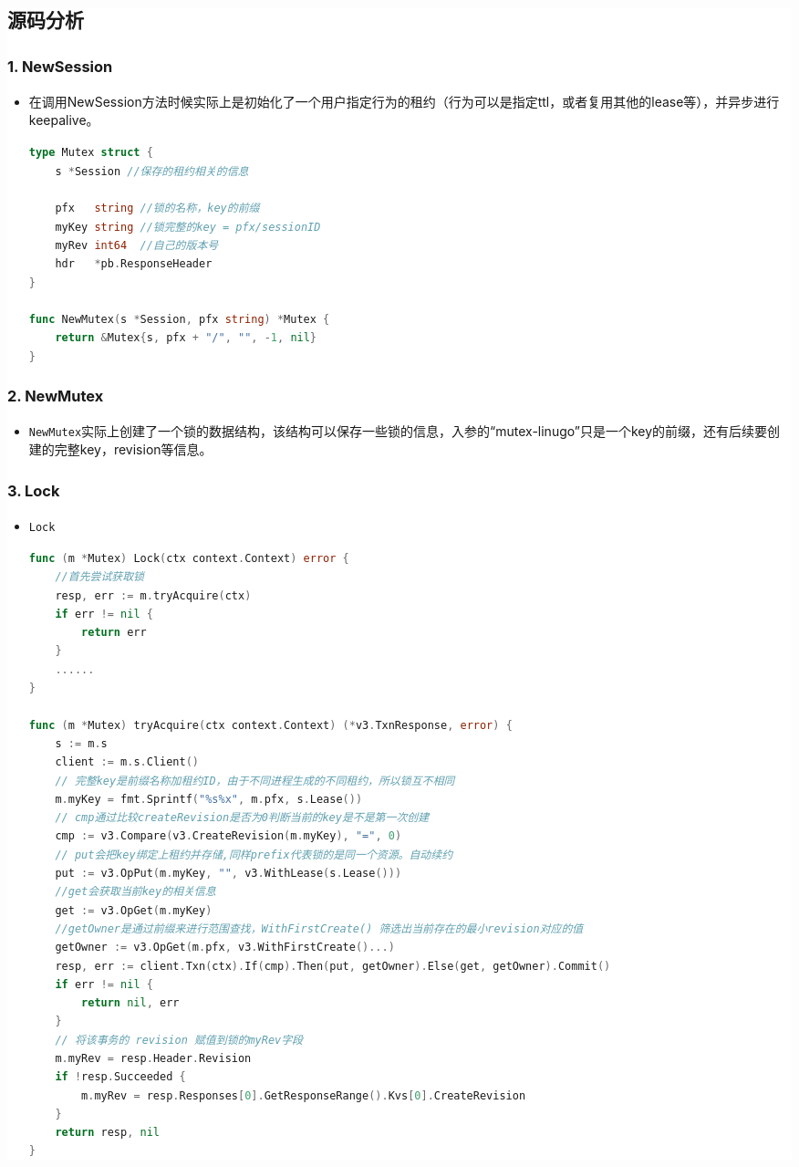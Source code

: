 ## 源码分析

### 1. NewSession

- 在调用NewSession方法时候实际上是初始化了一个用户指定行为的租约（行为可以是指定ttl，或者复用其他的lease等），并异步进行keepalive。

  ```go
  type Mutex struct {
      s *Session //保存的租约相关的信息
  
      pfx   string //锁的名称，key的前缀
      myKey string //锁完整的key = pfx/sessionID
      myRev int64  //自己的版本号
      hdr   *pb.ResponseHeader
  }
  
  func NewMutex(s *Session, pfx string) *Mutex {
      return &Mutex{s, pfx + "/", "", -1, nil}
  }
  ```

### 2. NewMutex

- `NewMutex`实际上创建了一个锁的数据结构，该结构可以保存一些锁的信息，入参的“mutex-linugo”只是一个key的前缀，还有后续要创建的完整key，revision等信息。

### 3. Lock

- `Lock`

   ```go
   func (m *Mutex) Lock(ctx context.Context) error {
       //首先尝试获取锁
       resp, err := m.tryAcquire(ctx)
       if err != nil {
           return err
       }
       ......
   }
   
   func (m *Mutex) tryAcquire(ctx context.Context) (*v3.TxnResponse, error) {
       s := m.s
       client := m.s.Client()
       // 完整key是前缀名称加租约ID，由于不同进程生成的不同租约，所以锁互不相同
       m.myKey = fmt.Sprintf("%s%x", m.pfx, s.Lease())
       // cmp通过比较createRevision是否为0判断当前的key是不是第一次创建
       cmp := v3.Compare(v3.CreateRevision(m.myKey), "=", 0)
       // put会把key绑定上租约并存储,同样prefix代表锁的是同一个资源。自动续约
       put := v3.OpPut(m.myKey, "", v3.WithLease(s.Lease()))
       //get会获取当前key的相关信息
       get := v3.OpGet(m.myKey)
       //getOwner是通过前缀来进行范围查找，WithFirstCreate() 筛选出当前存在的最小revision对应的值
       getOwner := v3.OpGet(m.pfx, v3.WithFirstCreate()...)
       resp, err := client.Txn(ctx).If(cmp).Then(put, getOwner).Else(get, getOwner).Commit()
       if err != nil {
           return nil, err
       }
       // 将该事务的 revision 赋值到锁的myRev字段
       m.myRev = resp.Header.Revision
       if !resp.Succeeded {
           m.myRev = resp.Responses[0].GetResponseRange().Kvs[0].CreateRevision
       }
       return resp, nil
   }
   ```
